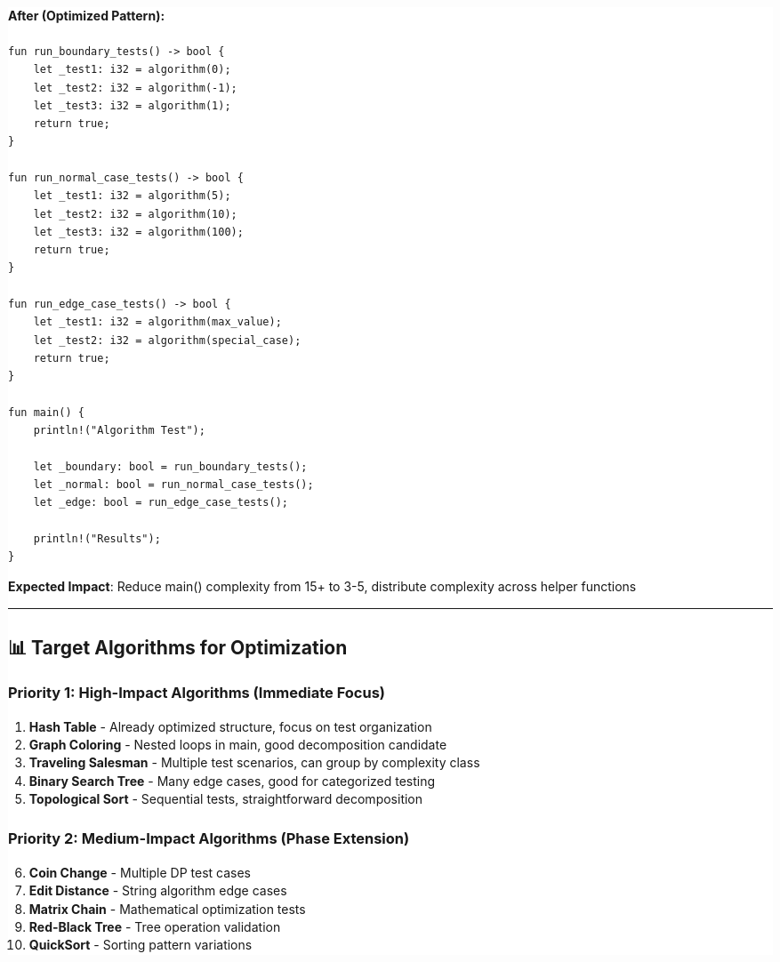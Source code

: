 #### After (Optimized Pattern):
```ruchy
fun run_boundary_tests() -> bool {
    let _test1: i32 = algorithm(0);
    let _test2: i32 = algorithm(-1);
    let _test3: i32 = algorithm(1);
    return true;
}

fun run_normal_case_tests() -> bool {
    let _test1: i32 = algorithm(5);
    let _test2: i32 = algorithm(10);
    let _test3: i32 = algorithm(100);
    return true;
}

fun run_edge_case_tests() -> bool {
    let _test1: i32 = algorithm(max_value);
    let _test2: i32 = algorithm(special_case);
    return true;
}

fun main() {
    println!("Algorithm Test");
    
    let _boundary: bool = run_boundary_tests();
    let _normal: bool = run_normal_case_tests(); 
    let _edge: bool = run_edge_case_tests();
    
    println!("Results");
}
```

**Expected Impact**: Reduce main() complexity from 15+ to 3-5, distribute complexity across helper functions

---

## 📊 Target Algorithms for Optimization

### **Priority 1: High-Impact Algorithms** (Immediate Focus)
1. **Hash Table** - Already optimized structure, focus on test organization
2. **Graph Coloring** - Nested loops in main, good decomposition candidate  
3. **Traveling Salesman** - Multiple test scenarios, can group by complexity class
4. **Binary Search Tree** - Many edge cases, good for categorized testing
5. **Topological Sort** - Sequential tests, straightforward decomposition

### **Priority 2: Medium-Impact Algorithms** (Phase Extension)
6. **Coin Change** - Multiple DP test cases
7. **Edit Distance** - String algorithm edge cases
8. **Matrix Chain** - Mathematical optimization tests
9. **Red-Black Tree** - Tree operation validation
10. **QuickSort** - Sorting pattern variations
